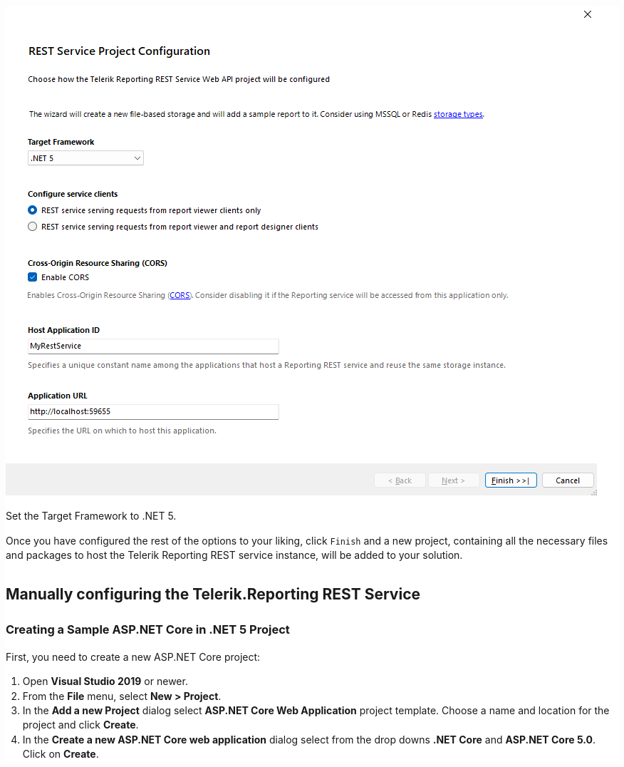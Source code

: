 ![REST Service Project Configuration page from the Visual Studio project template for adding Telerik Reporting REST Service](images/rest-service-project-configuration-menu-net5.png)

Set the Target Framework to .NET 5.

Once you have configured the rest of the options to your liking, click `Finish` and a new project, containing all the necessary files and packages to host the Telerik Reporting REST service instance, will be added to your solution.

## Manually configuring the Telerik.Reporting REST Service

### Creating a Sample ASP.NET Core in .NET 5 Project

First, you need to create a new ASP.NET Core project:

1. Open __Visual Studio 2019__ or newer.
1. From the __File__ menu, select __New > Project__.
1. In the __Add a new Project__ dialog select __ASP.NET Core Web Application__ project template. Choose a name and location for the project and click __Create__.
1. In the __Create a new ASP.NET Core web application__ dialog select from the drop downs __.NET Core__ and __ASP.NET Core 5.0__. Click on __Create__.
